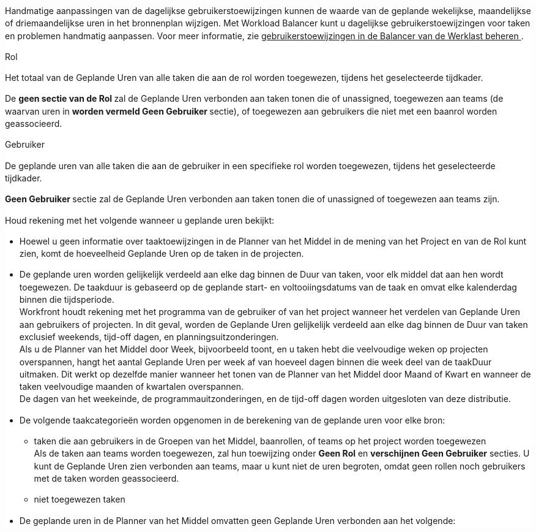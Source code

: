 Handmatige aanpassingen van de dagelijkse gebruikerstoewijzingen kunnen de waarde van de geplande wekelijkse, maandelijkse of driemaandelijkse uren in het bronnenplan wijzigen. Met Workload Balancer kunt u dagelijkse gebruikerstoewijzingen voor taken en problemen handmatig aanpassen. Voor meer informatie, zie <a href="../../resource-mgmt/workload-balancer/manage-user-allocations-workload-balancer.md" class="MCXref xref"> gebruikerstoewijzingen in de Balancer van de Werklast beheren </a>.</p> </td>
</tr> 
  <tr> 
   <td>Rol</td> 
   <td> <p>Het totaal van de Geplande Uren van alle taken die aan de rol worden toegewezen, tijdens het geselecteerde tijdkader. </p> <p>De <strong> geen sectie van de Rol </strong> zal de Geplande Uren verbonden aan taken tonen die of unassigned, toegewezen aan teams (de waarvan uren in <strong> worden vermeld Geen Gebruiker </strong> sectie), of toegewezen aan gebruikers die niet met een baanrol worden geassocieerd. </p> </td> 
  </tr> 
  <tr> 
   <td>Gebruiker</td> 
   <td> <p>De geplande uren van alle taken die aan de gebruiker in een specifieke rol worden toegewezen, tijdens het geselecteerde tijdkader. </p> <p><strong> Geen Gebruiker </strong> sectie zal de Geplande Uren verbonden aan taken tonen die of unassigned of toegewezen aan teams zijn. </p> </td> 
  </tr> 
 </tbody> 
</table>

Houd rekening met het volgende wanneer u geplande uren bekijkt:

* Hoewel u geen informatie over taaktoewijzingen in de Planner van het Middel in de mening van het Project en van de Rol kunt zien, komt de hoeveelheid Geplande Uren op de taken in de projecten.
* De geplande uren worden gelijkelijk verdeeld aan elke dag binnen de Duur van taken, voor elk middel dat aan hen wordt toegewezen. De taakduur is gebaseerd op de geplande start- en voltooiingsdatums van de taak en omvat elke kalenderdag binnen die tijdsperiode.\
  Workfront houdt rekening met het programma van de gebruiker of van het project wanneer het verdelen van Geplande Uren aan gebruikers of projecten. In dit geval, worden de Geplande Uren gelijkelijk verdeeld aan elke dag binnen de Duur van taken exclusief weekends, tijd-off dagen, en planningsuitzonderingen.\
  Als u de Planner van het Middel door Week, bijvoorbeeld toont, en u taken hebt die veelvoudige weken op projecten overspannen, hangt het aantal Geplande Uren per week af van hoeveel dagen binnen die week deel van de taakDuur uitmaken. Dit werkt op dezelfde manier wanneer het tonen van de Planner van het Middel door Maand of Kwart en wanneer de taken veelvoudige maanden of kwartalen overspannen.\
  De dagen van het weekeinde, de programmauitzonderingen, en de tijd-off dagen worden uitgesloten van deze distributie.
* De volgende taakcategorieën worden opgenomen in de berekening van de geplande uren voor elke bron:

   * taken die aan gebruikers in de Groepen van het Middel, baanrollen, of teams op het project worden toegewezen\
     Als de taken aan teams worden toegewezen, zal hun toewijzing onder **Geen Rol** en **verschijnen Geen Gebruiker** secties. U kunt de Geplande Uren zien verbonden aan teams, maar u kunt niet de uren begroten, omdat geen rollen noch gebruikers met de taken worden geassocieerd.

   * niet toegewezen taken

* De geplande uren in de Planner van het Middel omvatten geen Geplande Uren verbonden aan het volgende:

